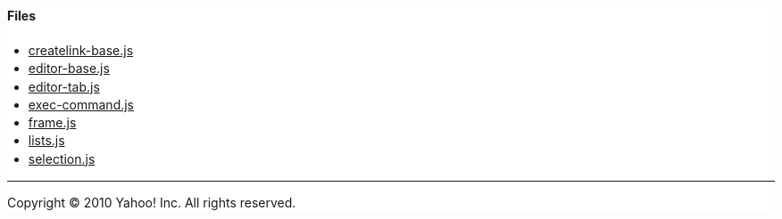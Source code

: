 #### Files

-   [createlink-base.js](createlink-base.js.html "createlink-base.js")
-   [editor-base.js](editor-base.js.html "editor-base.js")
-   [editor-tab.js](editor-tab.js.html "editor-tab.js")
-   [exec-command.js](exec-command.js.html "exec-command.js")
-   [frame.js](frame.js.html "frame.js")
-   [lists.js](lists.js.html "lists.js")
-   [selection.js](selection.js.html "selection.js")

------------------------------------------------------------------------

Copyright © 2010 Yahoo! Inc. All rights reserved.
